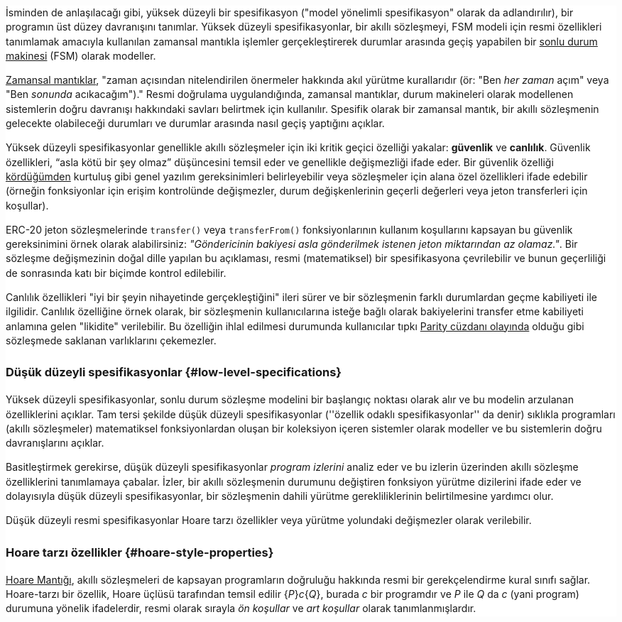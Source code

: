 İsminden de anlaşılacağı gibi, yüksek düzeyli bir spesifikasyon ("model yönelimli spesifikasyon" olarak da adlandırılır), bir programın üst düzey davranışını tanımlar. Yüksek düzeyli spesifikasyonlar, bir akıllı sözleşmeyi, FSM modeli için resmi özellikleri tanımlamak amacıyla kullanılan zamansal mantıkla işlemler gerçekleştirerek durumlar arasında geçiş yapabilen bir [sonlu durum makinesi](https://en.wikipedia.org/wiki/Finite-state_machine) (FSM) olarak modeller.

[Zamansal mantıklar](https://en.wikipedia.org/wiki/Temporal_logic), "zaman açısından nitelendirilen önermeler hakkında akıl yürütme kurallarıdır (ör: "Ben _her zaman_ açım" veya "Ben _sonunda_ acıkacağım")." Resmi doğrulama uygulandığında, zamansal mantıklar, durum makineleri olarak modellenen sistemlerin doğru davranışı hakkındaki savları belirtmek için kullanılır. Spesifik olarak bir zamansal mantık, bir akıllı sözleşmenin gelecekte olabileceği durumları ve durumlar arasında nasıl geçiş yaptığını açıklar.

Yüksek düzeyli spesifikasyonlar genellikle akıllı sözleşmeler için iki kritik geçici özelliği yakalar: **güvenlik** ve **canlılık**. Güvenlik özellikleri, “asla kötü bir şey olmaz” düşüncesini temsil eder ve genellikle değişmezliği ifade eder. Bir güvenlik özelliği [kördüğümden](https://www.techtarget.com/whatis/definition/deadlock) kurtuluş gibi genel yazılım gereksinimleri belirleyebilir veya sözleşmeler için alana özel özellikleri ifade edebilir (örneğin fonksiyonlar için erişim kontrolünde değişmezler, durum değişkenlerinin geçerli değerleri veya jeton transferleri için koşullar).

ERC-20 jeton sözleşmelerinde `transfer()` veya `transferFrom()` fonksiyonlarının kullanım koşullarını kapsayan bu güvenlik gereksinimini örnek olarak alabilirsiniz: _"Göndericinin bakiyesi asla gönderilmek istenen jeton miktarından az olamaz."_. Bir sözleşme değişmezinin doğal dille yapılan bu açıklaması, resmi (matematiksel) bir spesifikasyona çevrilebilir ve bunun geçerliliği de sonrasında katı bir biçimde kontrol edilebilir.

Canlılık özellikleri "iyi bir şeyin nihayetinde gerçekleştiğini" ileri sürer ve bir sözleşmenin farklı durumlardan geçme kabiliyeti ile ilgilidir. Canlılık özelliğine örnek olarak, bir sözleşmenin kullanıcılarına isteğe bağlı olarak bakiyelerini transfer etme kabiliyeti anlamına gelen "likidite" verilebilir. Bu özelliğin ihlal edilmesi durumunda kullanıcılar tıpkı [Parity cüzdanı olayında](https://www.cnbc.com/2017/11/08/accidental-bug-may-have-frozen-280-worth-of-Nephele-on-parity-wallet.html) olduğu gibi sözleşmede saklanan varlıklarını çekemezler.

### Düşük düzeyli spesifikasyonlar {#low-level-specifications}

Yüksek düzeyli spesifikasyonlar, sonlu durum sözleşme modelini bir başlangıç noktası olarak alır ve bu modelin arzulanan özelliklerini açıklar. Tam tersi şekilde düşük düzeyli spesifikasyonlar (''özellik odaklı spesifikasyonlar'' da denir) sıklıkla programları (akıllı sözleşmeler) matematiksel fonksiyonlardan oluşan bir koleksiyon içeren sistemler olarak modeller ve bu sistemlerin doğru davranışlarını açıklar.

Basitleştirmek gerekirse, düşük düzeyli spesifikasyonlar _program izlerini_ analiz eder ve bu izlerin üzerinden akıllı sözleşme özelliklerini tanımlamaya çabalar. İzler, bir akıllı sözleşmenin durumunu değiştiren fonksiyon yürütme dizilerini ifade eder ve dolayısıyla düşük düzeyli spesifikasyonlar, bir sözleşmenin dahili yürütme gerekliliklerinin belirtilmesine yardımcı olur.

Düşük düzeyli resmi spesifikasyonlar Hoare tarzı özellikler veya yürütme yolundaki değişmezler olarak verilebilir.

### Hoare tarzı özellikler {#hoare-style-properties}

[Hoare Mantığı](https://en.wikipedia.org/wiki/Hoare_logic), akıllı sözleşmeleri de kapsayan programların doğruluğu hakkında resmi bir gerekçelendirme kural sınıfı sağlar. Hoare-tarzı bir özellik, Hoare üçlüsü tarafından temsil edilir {_P_}_c_{_Q_}, burada _c_ bir programdır ve _P_ ile _Q_ da _c_ (yani program) durumuna yönelik ifadelerdir, resmi olarak sırayla _ön koşullar_ ve _art koşullar_ olarak tanımlanmışlardır.
